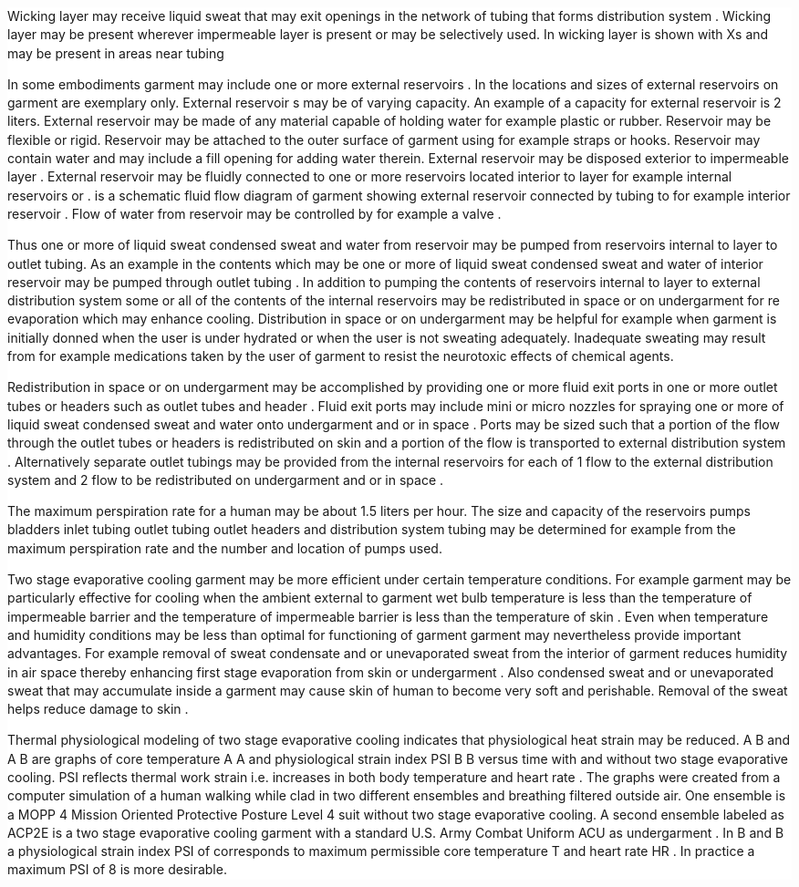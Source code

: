 Wicking layer may receive liquid sweat that may exit openings in the network of tubing that forms distribution system . Wicking layer may be present wherever impermeable layer is present or may be selectively used. In wicking layer is shown with Xs and may be present in areas near tubing 

In some embodiments garment may include one or more external reservoirs . In the locations and sizes of external reservoirs on garment are exemplary only. External reservoir s may be of varying capacity. An example of a capacity for external reservoir is 2 liters. External reservoir may be made of any material capable of holding water for example plastic or rubber. Reservoir may be flexible or rigid. Reservoir may be attached to the outer surface of garment using for example straps or hooks. Reservoir may contain water and may include a fill opening for adding water therein. External reservoir may be disposed exterior to impermeable layer . External reservoir may be fluidly connected to one or more reservoirs located interior to layer for example internal reservoirs or . is a schematic fluid flow diagram of garment showing external reservoir connected by tubing to for example interior reservoir . Flow of water from reservoir may be controlled by for example a valve .

Thus one or more of liquid sweat condensed sweat and water from reservoir may be pumped from reservoirs internal to layer to outlet tubing. As an example in the contents which may be one or more of liquid sweat condensed sweat and water of interior reservoir may be pumped through outlet tubing . In addition to pumping the contents of reservoirs internal to layer to external distribution system some or all of the contents of the internal reservoirs may be redistributed in space or on undergarment for re evaporation which may enhance cooling. Distribution in space or on undergarment may be helpful for example when garment is initially donned when the user is under hydrated or when the user is not sweating adequately. Inadequate sweating may result from for example medications taken by the user of garment to resist the neurotoxic effects of chemical agents.

Redistribution in space or on undergarment may be accomplished by providing one or more fluid exit ports in one or more outlet tubes or headers such as outlet tubes and header . Fluid exit ports may include mini or micro nozzles for spraying one or more of liquid sweat condensed sweat and water onto undergarment and or in space . Ports may be sized such that a portion of the flow through the outlet tubes or headers is redistributed on skin and a portion of the flow is transported to external distribution system . Alternatively separate outlet tubings may be provided from the internal reservoirs for each of 1 flow to the external distribution system and 2 flow to be redistributed on undergarment and or in space .

The maximum perspiration rate for a human may be about 1.5 liters per hour. The size and capacity of the reservoirs pumps bladders inlet tubing outlet tubing outlet headers and distribution system tubing may be determined for example from the maximum perspiration rate and the number and location of pumps used.

Two stage evaporative cooling garment may be more efficient under certain temperature conditions. For example garment may be particularly effective for cooling when the ambient external to garment wet bulb temperature is less than the temperature of impermeable barrier and the temperature of impermeable barrier is less than the temperature of skin . Even when temperature and humidity conditions may be less than optimal for functioning of garment garment may nevertheless provide important advantages. For example removal of sweat condensate and or unevaporated sweat from the interior of garment reduces humidity in air space thereby enhancing first stage evaporation from skin or undergarment . Also condensed sweat and or unevaporated sweat that may accumulate inside a garment may cause skin of human to become very soft and perishable. Removal of the sweat helps reduce damage to skin .

Thermal physiological modeling of two stage evaporative cooling indicates that physiological heat strain may be reduced. A B and A B are graphs of core temperature A A and physiological strain index PSI B B versus time with and without two stage evaporative cooling. PSI reflects thermal work strain i.e. increases in both body temperature and heart rate . The graphs were created from a computer simulation of a human walking while clad in two different ensembles and breathing filtered outside air. One ensemble is a MOPP 4 Mission Oriented Protective Posture Level 4 suit without two stage evaporative cooling. A second ensemble labeled as ACP2E is a two stage evaporative cooling garment with a standard U.S. Army Combat Uniform ACU as undergarment . In B and B a physiological strain index PSI of corresponds to maximum permissible core temperature T and heart rate HR . In practice a maximum PSI of 8 is more desirable.
